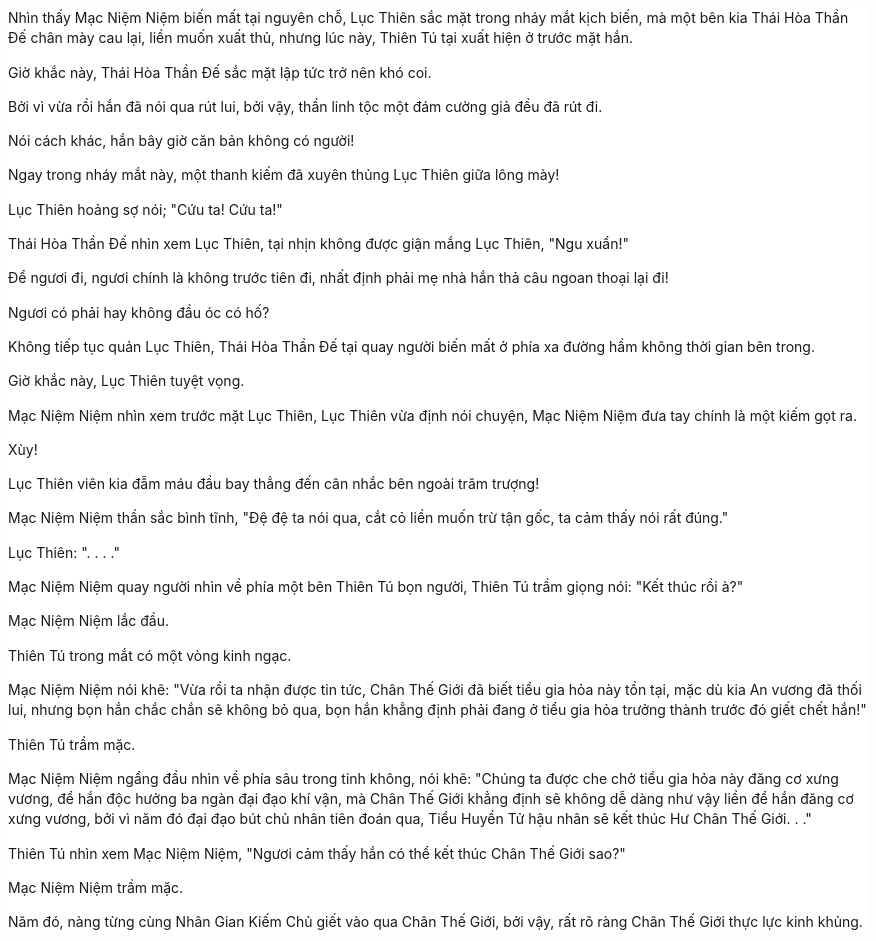Nhìn thấy Mạc Niệm Niệm biến mất tại nguyên chỗ, Lục Thiên sắc mặt trong nháy mắt kịch biến, mà một bên kia Thái Hòa Thần Đế chân mày cau lại, liền muốn xuất thủ, nhưng lúc này, Thiên Tú tại xuất hiện ở trước mặt hắn.

Giờ khắc này, Thái Hòa Thần Đế sắc mặt lập tức trở nên khó coi.

Bởi vì vừa rồi hắn đã nói qua rút lui, bởi vậy, thần linh tộc một đám cường giả đều đã rút đi.

Nói cách khác, hắn bây giờ căn bản không có người!

Ngay trong nháy mắt này, một thanh kiếm đã xuyên thủng Lục Thiên giữa lông mày!

Lục Thiên hoảng sợ nói; "Cứu ta! Cứu ta!"

Thái Hòa Thần Đế nhìn xem Lục Thiên, tại nhịn không được giận mắng Lục Thiên, "Ngu xuẩn!"

Để ngươi đi, ngươi chính là không trước tiên đi, nhất định phải mẹ nhà hắn thả câu ngoan thoại lại đi!

Ngươi có phải hay không đầu óc có hố?

Không tiếp tục quản Lục Thiên, Thái Hòa Thần Đế tại quay người biến mất ở phía xa đường hầm không thời gian bên trong.

Giờ khắc này, Lục Thiên tuyệt vọng.

Mạc Niệm Niệm nhìn xem trước mặt Lục Thiên, Lục Thiên vừa định nói chuyện, Mạc Niệm Niệm đưa tay chính là một kiếm gọt ra.

Xùy!

Lục Thiên viên kia đẫm máu đầu bay thẳng đến cân nhắc bên ngoài trăm trượng!

Mạc Niệm Niệm thần sắc bình tĩnh, "Đệ đệ ta nói qua, cắt cỏ liền muốn trừ tận gốc, ta cảm thấy nói rất đúng."

Lục Thiên: ". . . ."

Mạc Niệm Niệm quay người nhìn về phía một bên Thiên Tú bọn người, Thiên Tú trầm giọng nói: "Kết thúc rồi à?"

Mạc Niệm Niệm lắc đầu.

Thiên Tú trong mắt có một vòng kinh ngạc.

Mạc Niệm Niệm nói khẽ: "Vừa rồi ta nhận được tin tức, Chân Thế Giới đã biết tiểu gia hỏa này tồn tại, mặc dù kia An vương đã thối lui, nhưng bọn hắn chắc chắn sẽ không bỏ qua, bọn hắn khẳng định phải đang ở tiểu gia hỏa trưởng thành trước đó giết chết hắn!"

Thiên Tú trầm mặc.

Mạc Niệm Niệm ngẩng đầu nhìn về phía sâu trong tinh không, nói khẽ: "Chúng ta được che chở tiểu gia hỏa này đăng cơ xưng vương, để hắn độc hưởng ba ngàn đại đạo khí vận, mà Chân Thế Giới khẳng định sẽ không dễ dàng như vậy liền để hắn đăng cơ xưng vương, bởi vì năm đó đại đạo bút chủ nhân tiên đoán qua, Tiểu Huyền Tử hậu nhân sẽ kết thúc Hư Chân Thế Giới. . ."

Thiên Tú nhìn xem Mạc Niệm Niệm, "Ngươi cảm thấy hắn có thể kết thúc Chân Thế Giới sao?"

Mạc Niệm Niệm trầm mặc.

Năm đó, nàng từng cùng Nhân Gian Kiếm Chủ giết vào qua Chân Thế Giới, bởi vậy, rất rõ ràng Chân Thế Giới thực lực kinh khủng.
